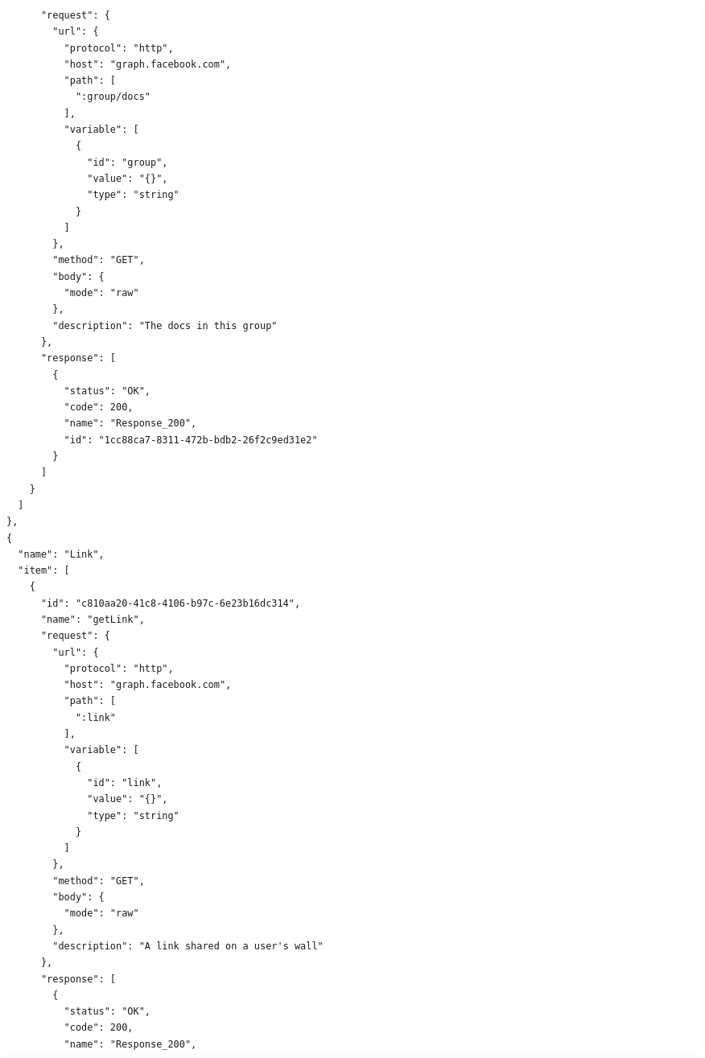           "request": {
            "url": {
              "protocol": "http",
              "host": "graph.facebook.com",
              "path": [
                ":group/docs"
              ],
              "variable": [
                {
                  "id": "group",
                  "value": "{}",
                  "type": "string"
                }
              ]
            },
            "method": "GET",
            "body": {
              "mode": "raw"
            },
            "description": "The docs in this group"
          },
          "response": [
            {
              "status": "OK",
              "code": 200,
              "name": "Response_200",
              "id": "1cc88ca7-8311-472b-bdb2-26f2c9ed31e2"
            }
          ]
        }
      ]
    },
    {
      "name": "Link",
      "item": [
        {
          "id": "c810aa20-41c8-4106-b97c-6e23b16dc314",
          "name": "getLink",
          "request": {
            "url": {
              "protocol": "http",
              "host": "graph.facebook.com",
              "path": [
                ":link"
              ],
              "variable": [
                {
                  "id": "link",
                  "value": "{}",
                  "type": "string"
                }
              ]
            },
            "method": "GET",
            "body": {
              "mode": "raw"
            },
            "description": "A link shared on a user's wall"
          },
          "response": [
            {
              "status": "OK",
              "code": 200,
              "name": "Response_200",